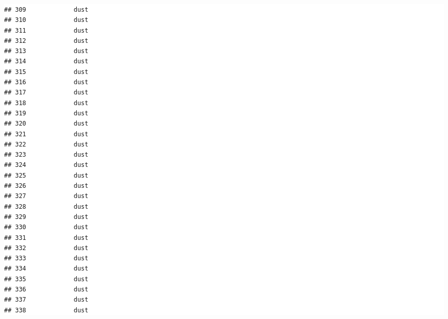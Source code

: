     ## 309             dust
    ## 310             dust
    ## 311             dust
    ## 312             dust
    ## 313             dust
    ## 314             dust
    ## 315             dust
    ## 316             dust
    ## 317             dust
    ## 318             dust
    ## 319             dust
    ## 320             dust
    ## 321             dust
    ## 322             dust
    ## 323             dust
    ## 324             dust
    ## 325             dust
    ## 326             dust
    ## 327             dust
    ## 328             dust
    ## 329             dust
    ## 330             dust
    ## 331             dust
    ## 332             dust
    ## 333             dust
    ## 334             dust
    ## 335             dust
    ## 336             dust
    ## 337             dust
    ## 338             dust